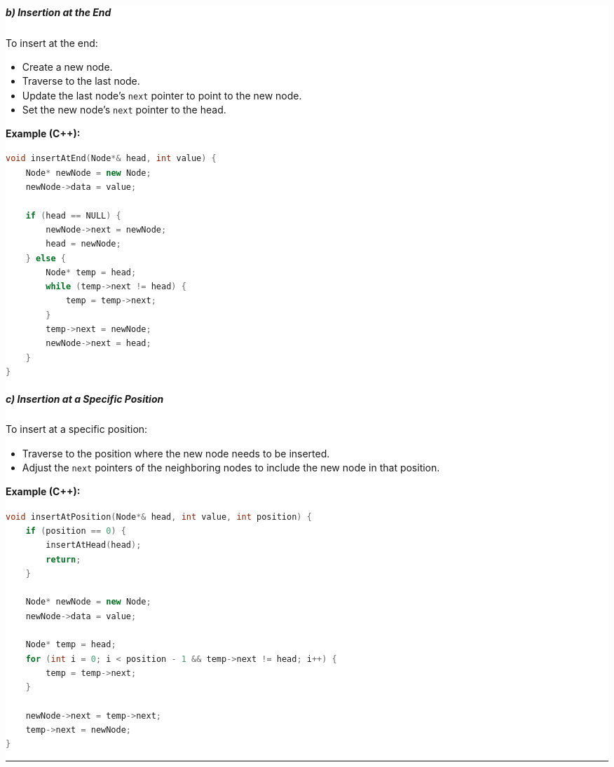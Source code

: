 ```cpp
```

##### **b) Insertion at the End**

To insert at the end:
- Create a new node.
- Traverse to the last node.
- Update the last node’s `next` pointer to point to the new node.
- Set the new node’s `next` pointer to the head.

**Example (C++):**

```cpp
void insertAtEnd(Node*& head, int value) {
    Node* newNode = new Node;
    newNode->data = value;

    if (head == NULL) {
        newNode->next = newNode;
        head = newNode;
    } else {
        Node* temp = head;
        while (temp->next != head) {
            temp = temp->next;
        }
        temp->next = newNode;
        newNode->next = head;
    }
}
```

##### **c) Insertion at a Specific Position**

To insert at a specific position:
- Traverse to the position where the new node needs to be inserted.
- Adjust the `next` pointers of the neighboring nodes to include the new node in that position.

**Example (C++):**

```cpp
void insertAtPosition(Node*& head, int value, int position) {
    if (position == 0) {
        insertAtHead(head);
        return;
    }

    Node* newNode = new Node;
    newNode->data = value;

    Node* temp = head;
    for (int i = 0; i < position - 1 && temp->next != head; i++) {
        temp = temp->next;
    }

    newNode->next = temp->next;
    temp->next = newNode;
}
```

---